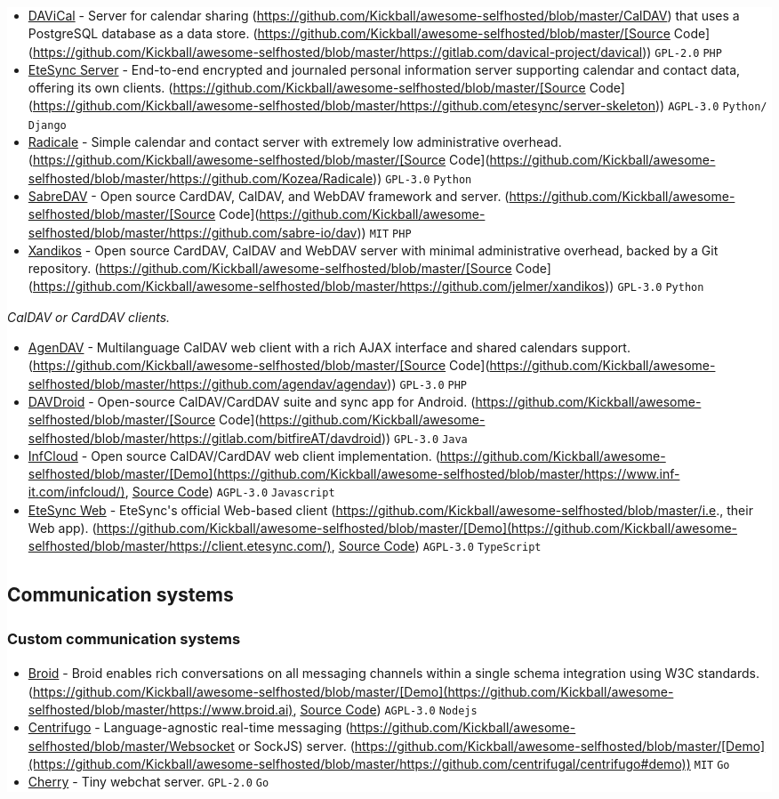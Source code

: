 - [DAViCal](https://github.com/Kickball/awesome-selfhosted/blob/master/https://www.davical.org/) - Server for calendar sharing (https://github.com/Kickball/awesome-selfhosted/blob/master/CalDAV) that uses a PostgreSQL database as a data store. (https://github.com/Kickball/awesome-selfhosted/blob/master/[Source Code](https://github.com/Kickball/awesome-selfhosted/blob/master/https://gitlab.com/davical-project/davical)) `GPL-2.0` `PHP`
- [EteSync Server](https://github.com/Kickball/awesome-selfhosted/blob/master/https://www.etesync.com) - End-to-end encrypted and journaled personal information server supporting calendar and contact data, offering its own clients. (https://github.com/Kickball/awesome-selfhosted/blob/master/[Source Code](https://github.com/Kickball/awesome-selfhosted/blob/master/https://github.com/etesync/server-skeleton)) `AGPL-3.0` `Python/Django`
- [Radicale](https://github.com/Kickball/awesome-selfhosted/blob/master/http://radicale.org/) - Simple calendar and contact server with extremely low administrative overhead. (https://github.com/Kickball/awesome-selfhosted/blob/master/[Source Code](https://github.com/Kickball/awesome-selfhosted/blob/master/https://github.com/Kozea/Radicale)) `GPL-3.0` `Python`
- [SabreDAV](https://github.com/Kickball/awesome-selfhosted/blob/master/http://sabre.io/) - Open source CardDAV, CalDAV, and WebDAV framework and server. (https://github.com/Kickball/awesome-selfhosted/blob/master/[Source Code](https://github.com/Kickball/awesome-selfhosted/blob/master/https://github.com/sabre-io/dav)) `MIT` `PHP`
- [Xandikos](https://github.com/Kickball/awesome-selfhosted/blob/master/https://www.xandikos.org/) - Open source CardDAV, CalDAV and WebDAV server with minimal administrative overhead, backed by a Git repository. (https://github.com/Kickball/awesome-selfhosted/blob/master/[Source Code](https://github.com/Kickball/awesome-selfhosted/blob/master/https://github.com/jelmer/xandikos)) `GPL-3.0` `Python`

_CalDAV or CardDAV clients._

- [AgenDAV](https://github.com/Kickball/awesome-selfhosted/blob/master/http://agendav.org/) - Multilanguage CalDAV web client with a rich AJAX interface and shared calendars support. (https://github.com/Kickball/awesome-selfhosted/blob/master/[Source Code](https://github.com/Kickball/awesome-selfhosted/blob/master/https://github.com/agendav/agendav)) `GPL-3.0` `PHP`
- [DAVDroid](https://github.com/Kickball/awesome-selfhosted/blob/master/https://www.davdroid.com/) - Open-source CalDAV/CardDAV suite and sync app for Android. (https://github.com/Kickball/awesome-selfhosted/blob/master/[Source Code](https://github.com/Kickball/awesome-selfhosted/blob/master/https://gitlab.com/bitfireAT/davdroid)) `GPL-3.0` `Java`
- [InfCloud](https://github.com/Kickball/awesome-selfhosted/blob/master/https://www.inf-it.com/open-source/clients/infcloud/) - Open source CalDAV/CardDAV web client implementation. (https://github.com/Kickball/awesome-selfhosted/blob/master/[Demo](https://github.com/Kickball/awesome-selfhosted/blob/master/https://www.inf-it.com/infcloud/), [Source Code](https://github.com/Kickball/awesome-selfhosted/blob/master/https://www.inf-it.com/InfCloud_0.13.1.zip)) `AGPL-3.0` `Javascript`
- [EteSync Web](https://github.com/Kickball/awesome-selfhosted/blob/master/https://www.etesync.com/faq/#web-client) - EteSync's official Web-based client (https://github.com/Kickball/awesome-selfhosted/blob/master/i.e., their Web app). (https://github.com/Kickball/awesome-selfhosted/blob/master/[Demo](https://github.com/Kickball/awesome-selfhosted/blob/master/https://client.etesync.com/), [Source Code](https://github.com/Kickball/awesome-selfhosted/blob/master/https://github.com/etesync/etesync-web)) `AGPL-3.0` `TypeScript`

## Communication systems


### Custom communication systems

- [Broid](https://github.com/Kickball/awesome-selfhosted/blob/master/https://broid.ai) - Broid enables rich conversations on all messaging channels within a single schema integration using W3C standards. (https://github.com/Kickball/awesome-selfhosted/blob/master/[Demo](https://github.com/Kickball/awesome-selfhosted/blob/master/https://www.broid.ai), [Source Code](https://github.com/Kickball/awesome-selfhosted/blob/master/https://github.com/broidHQ/integrations)) `AGPL-3.0` `Nodejs`
- [Centrifugo](https://github.com/Kickball/awesome-selfhosted/blob/master/https://github.com/centrifugal/centrifugo) - Language-agnostic real-time messaging (https://github.com/Kickball/awesome-selfhosted/blob/master/Websocket or SockJS) server. (https://github.com/Kickball/awesome-selfhosted/blob/master/[Demo](https://github.com/Kickball/awesome-selfhosted/blob/master/https://github.com/centrifugal/centrifugo#demo)) `MIT` `Go`
- [Cherry](https://github.com/rafael-santiago/cherry) - Tiny webchat server. `GPL-2.0` `Go`